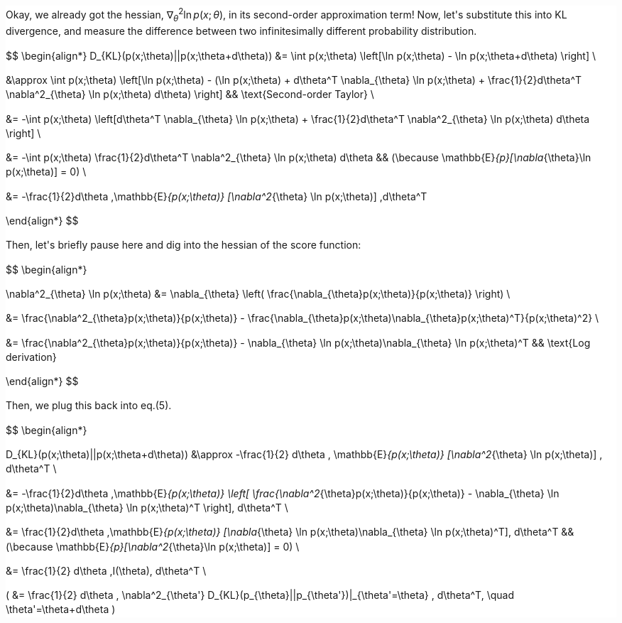 Okay, we already got the hessian, $\nabla^2_{\theta} \ln p(x;\theta)$, in its second-order approximation term! Now, let's substitute this into KL divergence, and measure the difference between two infinitesimally different probability distribution.

$$
\begin{align*}
D_{KL}(p(x;\theta)||p(x;\theta+d\theta)) &= \int p(x;\theta) \left[\ln p(x;\theta) - \ln p(x;\theta+d\theta) \right] \\

&\approx \int p(x;\theta) \left[\ln p(x;\theta) - (\ln p(x;\theta) + d\theta^T \nabla_{\theta} \ln p(x;\theta) + \frac{1}{2}d\theta^T \nabla^2_{\theta} \ln p(x;\theta) d\theta) \right] && \text{Second-order Taylor} \\

&= -\int p(x;\theta) \left[d\theta^T \nabla_{\theta} \ln p(x;\theta) + \frac{1}{2}d\theta^T \nabla^2_{\theta} \ln p(x;\theta) d\theta \right] \\

&= -\int p(x;\theta) \frac{1}{2}d\theta^T \nabla^2_{\theta} \ln p(x;\theta) d\theta && (\because \mathbb{E}_{p}[\nabla_{\theta}\ln p(x;\theta)] = 0) \\

&= -\frac{1}{2}d\theta \,\mathbb{E}_{p(x;\theta)} [\nabla^2_{\theta} \ln p(x;\theta)] \,d\theta^T

\end{align*}
$$

Then, let's briefly pause here and dig into the hessian of the score function:

$$
\begin{align*}

\nabla^2_{\theta} \ln p(x;\theta) &= \nabla_{\theta} \left( \frac{\nabla_{\theta}p(x;\theta)}{p(x;\theta)} \right) \\

&= \frac{\nabla^2_{\theta}p(x;\theta)}{p(x;\theta)} - \frac{\nabla_{\theta}p(x;\theta)\nabla_{\theta}p(x;\theta)^T}{p(x;\theta)^2} \\

&=  \frac{\nabla^2_{\theta}p(x;\theta)}{p(x;\theta)} - \nabla_{\theta} \ln p(x;\theta)\nabla_{\theta} \ln p(x;\theta)^T && \text{Log derivation}

\end{align*}
$$

Then, we plug this back into eq.(5).

$$
\begin{align*}

D_{KL}(p(x;\theta)||p(x;\theta+d\theta)) &\approx -\frac{1}{2} d\theta \, \mathbb{E}_{p(x;\theta)} [\nabla^2_{\theta} \ln p(x;\theta)] \, d\theta^T \\

&= -\frac{1}{2}d\theta \,\mathbb{E}_{p(x;\theta)} \left[ \frac{\nabla^2_{\theta}p(x;\theta)}{p(x;\theta)} - \nabla_{\theta} \ln p(x;\theta)\nabla_{\theta} \ln p(x;\theta)^T \right]\, d\theta^T \\

&= \frac{1}{2}d\theta \,\mathbb{E}_{p(x;\theta)} [\nabla_{\theta} \ln p(x;\theta)\nabla_{\theta} \ln p(x;\theta)^T]\, d\theta^T && (\because \mathbb{E}_{p}[\nabla^2_{\theta}\ln p(x;\theta)] = 0) \\

&= \frac{1}{2} d\theta \,I(\theta)\, d\theta^T \\

( &= \frac{1}{2} d\theta \, \nabla^2_{\theta'} D_{KL}(p_{\theta}||p_{\theta'})|_{\theta'=\theta} \, d\theta^T, \quad \theta'=\theta+d\theta )
